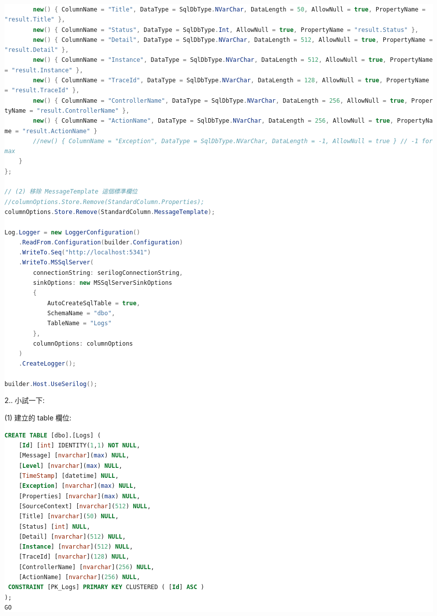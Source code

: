 ```csharp
        new() { ColumnName = "Title", DataType = SqlDbType.NVarChar, DataLength = 50, AllowNull = true, PropertyName = "result.Title" },
        new() { ColumnName = "Status", DataType = SqlDbType.Int, AllowNull = true, PropertyName = "result.Status" },
        new() { ColumnName = "Detail", DataType = SqlDbType.NVarChar, DataLength = 512, AllowNull = true, PropertyName = "result.Detail" },
        new() { ColumnName = "Instance", DataType = SqlDbType.NVarChar, DataLength = 512, AllowNull = true, PropertyName = "result.Instance" },
        new() { ColumnName = "TraceId", DataType = SqlDbType.NVarChar, DataLength = 128, AllowNull = true, PropertyName = "result.TraceId" },
        new() { ColumnName = "ControllerName", DataType = SqlDbType.NVarChar, DataLength = 256, AllowNull = true, PropertyName = "result.ControllerName" },
        new() { ColumnName = "ActionName", DataType = SqlDbType.NVarChar, DataLength = 256, AllowNull = true, PropertyName = "result.ActionName" }
        //new() { ColumnName = "Exception", DataType = SqlDbType.NVarChar, DataLength = -1, AllowNull = true } // -1 for max
    }
};

// (2) 移除 MessageTemplate 這個標準欄位
//columnOptions.Store.Remove(StandardColumn.Properties);
columnOptions.Store.Remove(StandardColumn.MessageTemplate);

Log.Logger = new LoggerConfiguration()
    .ReadFrom.Configuration(builder.Configuration)
    .WriteTo.Seq("http://localhost:5341")
    .WriteTo.MSSqlServer(
        connectionString: serilogConnectionString,
        sinkOptions: new MSSqlServerSinkOptions
        {
            AutoCreateSqlTable = true,
            SchemaName = "dbo",
            TableName = "Logs"
        },
        columnOptions: columnOptions
    )
    .CreateLogger();

builder.Host.UseSerilog();
```

2.. 小試一下:  

(1) 建立的 table 欄位:  
```sql
CREATE TABLE [dbo].[Logs] (
    [Id] [int] IDENTITY(1,1) NOT NULL,
    [Message] [nvarchar](max) NULL,
    [Level] [nvarchar](max) NULL,
    [TimeStamp] [datetime] NULL,
    [Exception] [nvarchar](max) NULL,
    [Properties] [nvarchar](max) NULL,
    [SourceContext] [nvarchar](512) NULL,
    [Title] [nvarchar](50) NULL,
    [Status] [int] NULL,
    [Detail] [nvarchar](512) NULL,
    [Instance] [nvarchar](512) NULL,
    [TraceId] [nvarchar](128) NULL,
    [ControllerName] [nvarchar](256) NULL,
    [ActionName] [nvarchar](256) NULL,
 CONSTRAINT [PK_Logs] PRIMARY KEY CLUSTERED ( [Id] ASC )
); 
GO
```
